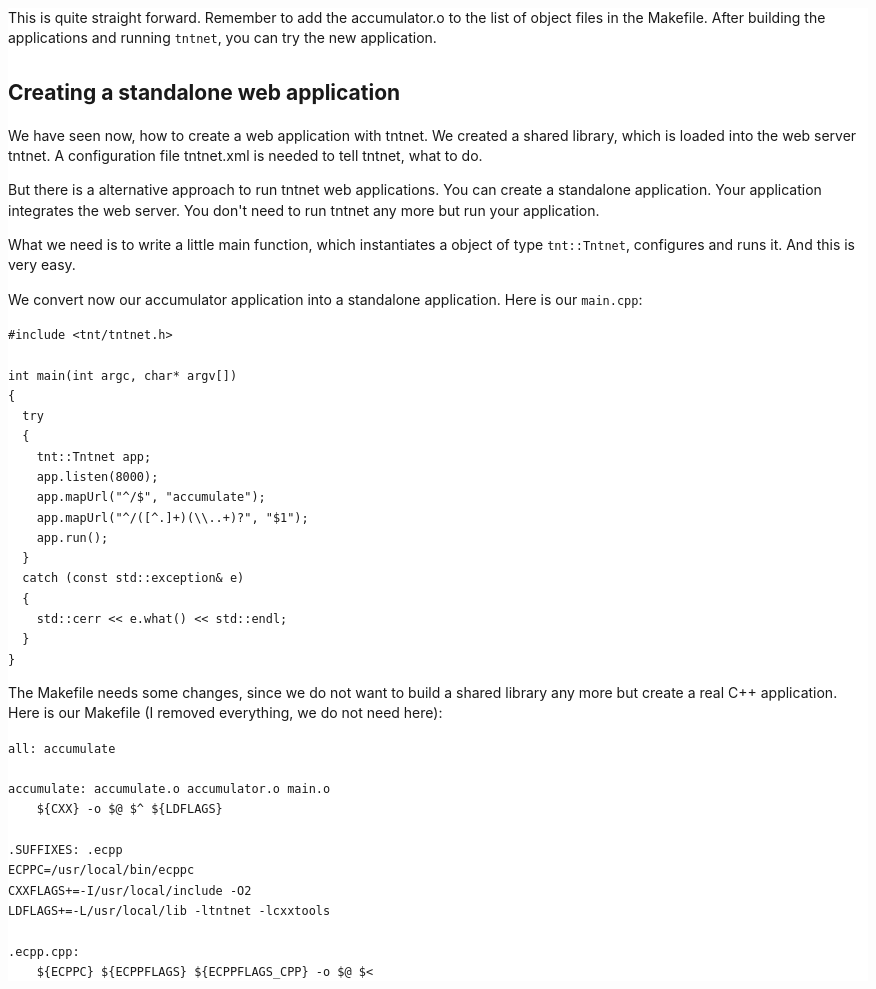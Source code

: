
This is quite straight forward. Remember to add the accumulator.o to the list of
object files in the Makefile. After building the applications and running
`tntnet`, you can try the new application.

Creating a standalone web application
-------------------------------------

We have seen now, how to create a web application with tntnet. We created a
shared library, which is loaded into the web server tntnet. A configuration file
tntnet.xml is needed to tell tntnet, what to do.

But there is a alternative approach to run tntnet web applications. You can
create a standalone application. Your application integrates the web server. You
don't need to run tntnet any more but run your application.

What we need is to write a little main function, which instantiates a object of
type `tnt::Tntnet`, configures and runs it. And this is very easy.

We convert now our accumulator application into a standalone application. Here
is our `main.cpp`:

    #include <tnt/tntnet.h>

    int main(int argc, char* argv[])
    {
      try
      {
        tnt::Tntnet app;
        app.listen(8000);
        app.mapUrl("^/$", "accumulate");
        app.mapUrl("^/([^.]+)(\\..+)?", "$1");
        app.run();
      }
      catch (const std::exception& e)
      {
        std::cerr << e.what() << std::endl;
      }
    }

The Makefile needs some changes, since we do not want to build a shared library
any more but create a real C++ application. Here is our Makefile (I removed
everything, we do not need here):

    all: accumulate

    accumulate: accumulate.o accumulator.o main.o
        ${CXX} -o $@ $^ ${LDFLAGS}

    .SUFFIXES: .ecpp
    ECPPC=/usr/local/bin/ecppc
    CXXFLAGS+=-I/usr/local/include -O2
    LDFLAGS+=-L/usr/local/lib -ltntnet -lcxxtools

    .ecpp.cpp:
        ${ECPPC} ${ECPPFLAGS} ${ECPPFLAGS_CPP} -o $@ $<
